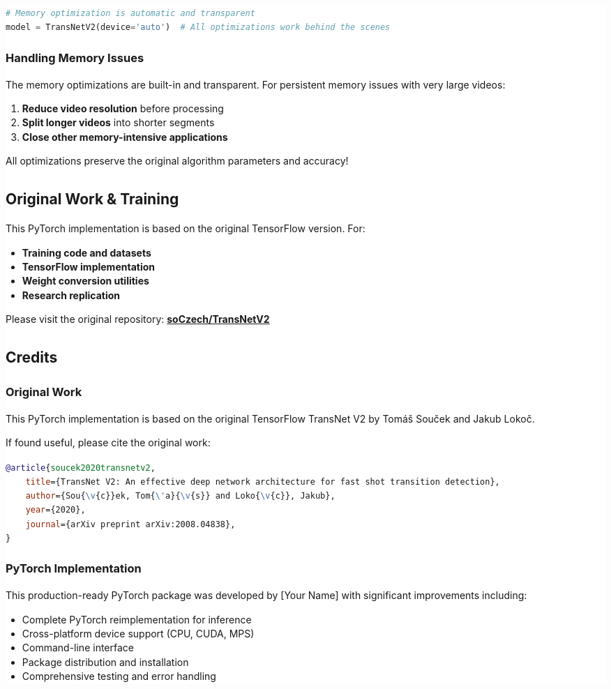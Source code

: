 ```python
# Memory optimization is automatic and transparent
model = TransNetV2(device='auto')  # All optimizations work behind the scenes
```

### Handling Memory Issues

The memory optimizations are built-in and transparent. For persistent memory issues with very large videos:

1. **Reduce video resolution** before processing
2. **Split longer videos** into shorter segments  
3. **Close other memory-intensive applications**

All optimizations preserve the original algorithm parameters and accuracy!

## Original Work & Training

This PyTorch implementation is based on the original TensorFlow version. For:
- **Training code and datasets**
- **TensorFlow implementation** 
- **Weight conversion utilities**
- **Research replication**

Please visit the original repository: **[soCzech/TransNetV2](https://github.com/soCzech/TransNetV2)**

## Credits

### Original Work

This PyTorch implementation is based on the original TensorFlow TransNet V2 by Tomáš Souček and Jakub Lokoč.

If found useful, please cite the original work:

```bibtex
@article{soucek2020transnetv2,
    title={TransNet V2: An effective deep network architecture for fast shot transition detection},
    author={Sou{\v{c}}ek, Tom{\'a}{\v{s}} and Loko{\v{c}}, Jakub},
    year={2020},
    journal={arXiv preprint arXiv:2008.04838},
}
```

### PyTorch Implementation

This production-ready PyTorch package was developed by [Your Name] with significant improvements including:
- Complete PyTorch reimplementation for inference
- Cross-platform device support (CPU, CUDA, MPS)
- Command-line interface
- Package distribution and installation
- Comprehensive testing and error handling
